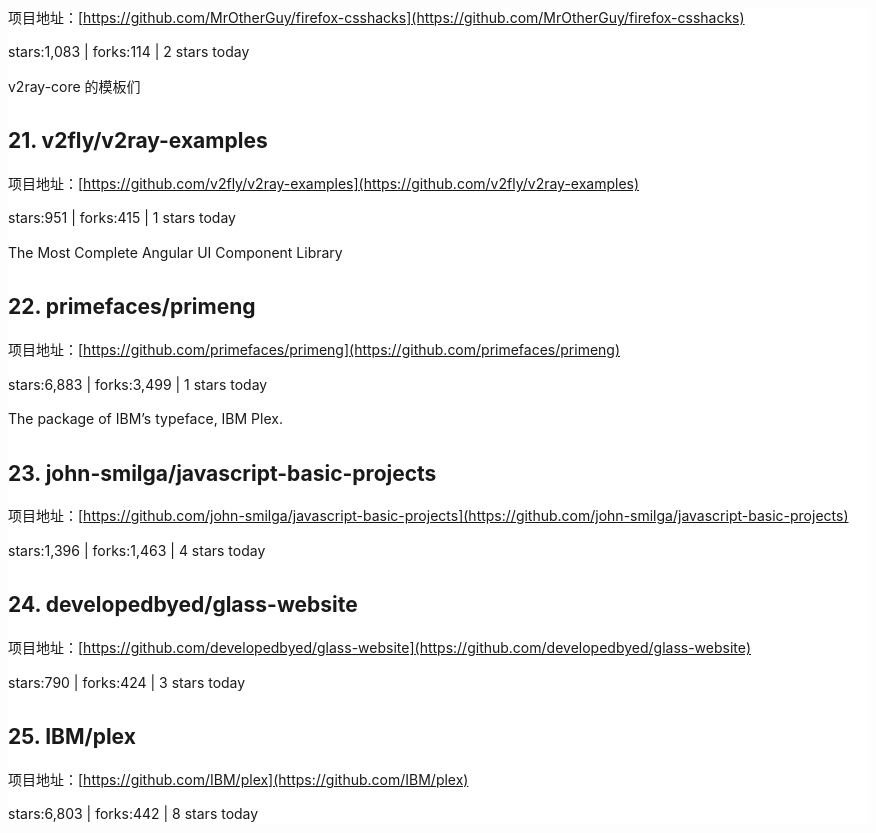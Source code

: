 项目地址：[https://github.com/MrOtherGuy/firefox-csshacks](https://github.com/MrOtherGuy/firefox-csshacks)

stars:1,083 | forks:114 | 2 stars today 

v2ray-core 的模板们

## 21. v2fly/v2ray-examples 

项目地址：[https://github.com/v2fly/v2ray-examples](https://github.com/v2fly/v2ray-examples)

stars:951 | forks:415 | 1 stars today 

The Most Complete Angular UI Component Library

## 22. primefaces/primeng 

项目地址：[https://github.com/primefaces/primeng](https://github.com/primefaces/primeng)

stars:6,883 | forks:3,499 | 1 stars today 

The package of IBM’s typeface, IBM Plex.

## 23. john-smilga/javascript-basic-projects 

项目地址：[https://github.com/john-smilga/javascript-basic-projects](https://github.com/john-smilga/javascript-basic-projects)

stars:1,396 | forks:1,463 | 4 stars today 



## 24. developedbyed/glass-website 

项目地址：[https://github.com/developedbyed/glass-website](https://github.com/developedbyed/glass-website)

stars:790 | forks:424
 | 3 stars today 



## 25. IBM/plex 

项目地址：[https://github.com/IBM/plex](https://github.com/IBM/plex)

stars:6,803 | forks:442 | 8 stars today 



